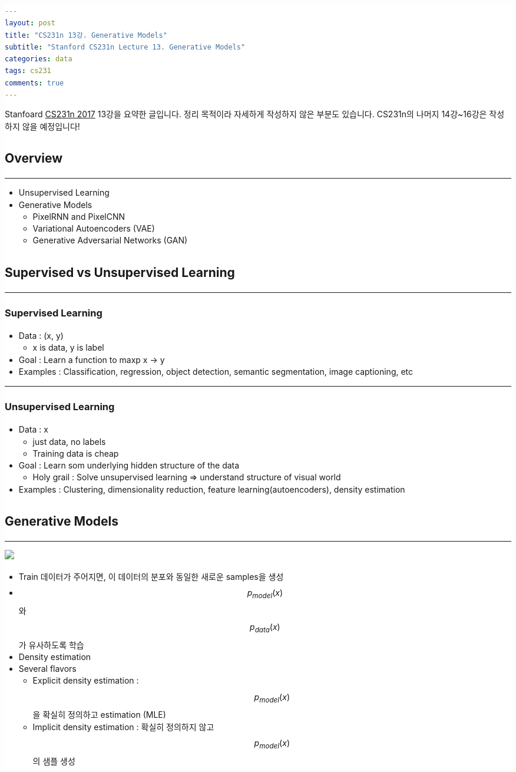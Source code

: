 ```yaml
---
layout: post
title: "CS231n 13강. Generative Models"
subtitle: "Stanford CS231n Lecture 13. Generative Models"
categories: data
tags: cs231
comments: true
---
```

Stanfoard [CS231n 2017](https://www.youtube.com/watch?v=vT1JzLTH4G4&list=PL3FW7Lu3i5JvHM8ljYj-zLfQRF3EO8sYv&index=0) 13강을 요약한 글입니다. 정리 목적이라 자세하게 작성하지 않은 부분도 있습니다. CS231n의 나머지 14강~16강은 작성하지 않을 예정입니다!


## Overview
---

- Unsupervised Learning
- Generative Models
	- PixelRNN and PixelCNN
	- Variational Autoencoders (VAE)
	- Generative Adversarial Networks (GAN)

## Supervised vs Unsupervised Learning
---

### Supervised Learning
- Data : (x, y)
	- x is data, y is label
- Goal : Learn a function to maxp x -> y
- Examples : Classification, regression, object detection, semantic segmentation, image captioning, etc  	

---
### Unsupervised Learning
- Data : x
	- just data, no labels
	- Training data is cheap
- Goal : Learn som underlying hidden structure of the data
	- Holy grail : Solve unsupervised learning => understand structure of visual world 
- Examples : Clustering, dimensionality reduction, feature learning(autoencoders), density estimation

## Generative Models
---

<img src="https://www.dropbox.com/s/l3xa29mk7nl8jtp/Screenshot%202018-06-10%2010.20.02.png?raw=1">

- Train 데이터가 주어지면, 이 데이터의 분포와 동일한 새로운 samples을 생성
- $$p_{model}(x)$$와 $$p_{data}(x)$$가 유사하도록 학습
- Density estimation
- Several flavors
	- Explicit density estimation : $$p_{model}(x)$$을 확실히 정의하고 estimation (MLE)
	- Implicit density estimation : 확실히 정의하지 않고 $$p_{model}(x)$$의 샘플 생성
